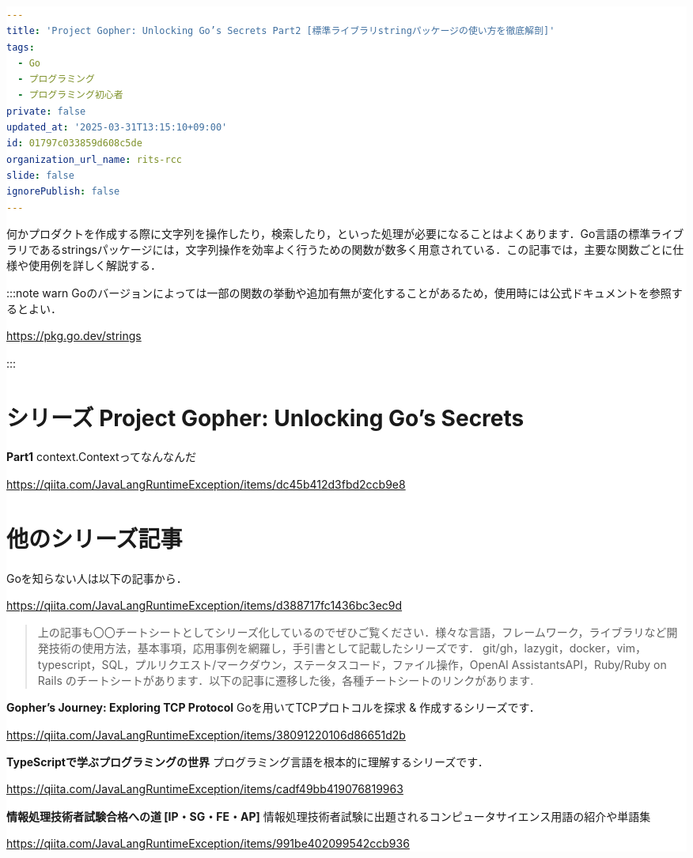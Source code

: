 ```yaml
---
title: 'Project Gopher: Unlocking Go’s Secrets Part2 [標準ライブラリstringパッケージの使い方を徹底解剖]'
tags:
  - Go
  - プログラミング
  - プログラミング初心者
private: false
updated_at: '2025-03-31T13:15:10+09:00'
id: 01797c033859d608c5de
organization_url_name: rits-rcc
slide: false
ignorePublish: false
---
```

何かプロダクトを作成する際に文字列を操作したり，検索したり，といった処理が必要になることはよくあります．Go言語の標準ライブラリであるstringsパッケージには，文字列操作を効率よく行うための関数が数多く用意されている．この記事では，主要な関数ごとに仕様や使用例を詳しく解説する．

:::note warn
Goのバージョンによっては一部の関数の挙動や追加有無が変化することがあるため，使用時には公式ドキュメントを参照するとよい．

https://pkg.go.dev/strings

:::

# シリーズ Project Gopher: Unlocking Go’s Secrets
**Part1** context.Contextってなんなんだ

https://qiita.com/JavaLangRuntimeException/items/dc45b412d3fbd2ccb9e8

# 他のシリーズ記事
Goを知らない人は以下の記事から．

https://qiita.com/JavaLangRuntimeException/items/d388717fc1436bc3ec9d

> 上の記事も〇〇チートシートとしてシリーズ化しているのでぜひご覧ください．様々な言語，フレームワーク，ライブラリなど開発技術の使用方法，基本事項，応用事例を網羅し，手引書として記載したシリーズです．
git/gh，lazygit，docker，vim，typescript，SQL，プルリクエスト/マークダウン，ステータスコード，ファイル操作，OpenAI AssistantsAPI，Ruby/Ruby on Rails のチートシートがあります．以下の記事に遷移した後，各種チートシートのリンクがあります.

**Gopher’s Journey: Exploring TCP Protocol**
Goを用いてTCPプロトコルを探求 & 作成するシリーズです．

https://qiita.com/JavaLangRuntimeException/items/38091220106d86651d2b

**TypeScriptで学ぶプログラミングの世界**
プログラミング言語を根本的に理解するシリーズです．

https://qiita.com/JavaLangRuntimeException/items/cadf49bb419076819963

**情報処理技術者試験合格への道 [IP・SG・FE・AP]**
情報処理技術者試験に出題されるコンピュータサイエンス用語の紹介や単語集

https://qiita.com/JavaLangRuntimeException/items/991be402099542ccb936
